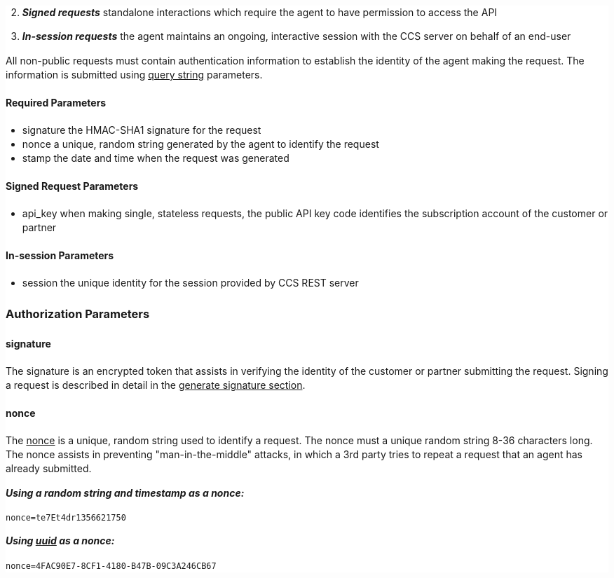 2.  ***Signed requests***
    standalone interactions which require the agent to have
    permission to access the API

3.  ***In-session requests***
    the agent maintains an ongoing, interactive session with the CCS server on
    behalf of an end-user

All non-public requests must contain authentication information to establish the
identity of the agent making the request. The information is submitted using
[query string][] parameters.

#### Required Parameters ####

-   signature
    the HMAC-SHA1 signature for the request
-   nonce
    a unique, random string generated by the agent to identify the request
-   stamp
    the date and time when the request was generated

#### Signed Request Parameters ####

-   api_key
    when making single, stateless requests, the public API key code
    identifies the subscription account of the customer or partner

#### In-session Parameters ####

-   session
    the unique identity for the session provided by CCS REST server

### Authorization Parameters ###

#### signature ####

The signature is an encrypted token that assists in verifying the identity of
the customer or partner submitting the request. Signing a request is described
in detail in the [generate signature section][].

#### nonce ####

The [nonce][] is a unique, random string used to identify a request. The nonce
must a unique random string 8-36 characters long. The nonce assists in
preventing "man-in-the-middle" attacks, in which a 3rd party tries to repeat a
request that an agent has already submitted.

***Using a random string and timestamp as a nonce:***

```
nonce=te7Et4dr1356621750
```

***Using [uuid][] as a nonce:***

```
nonce=4FAC90E7-8CF1-4180-B47B-09C3A246CB67
```


[Restler]: http://luracast.com/products/restler/ "Luracast Restler"
[API authentication]: #generating-a-signature "Signature-based Authentication"
[W3C headers]: [http://www.w3.org/Protocols/HTTP/HTRQ_Headers.html#z3 "W3C documentation"
[query string]: http://en.wikipedia.org/wiki/Query_string "query string"
[uuid]: http://www.ietf.org/rfc/rfc4122.txt "RFC 1422 v4 UUID"
[nonce]: http:en.wikipedia.org/wiki/Cryptographic_nonce "nonce"
[generate signature section]: #generating-a-signature "generating a signature"
[POSIX timestamp]: http://en.wikipedia.org/wiki/Unix_time "POSIX epoch timestamp"
[HMAC sha1 hash]: http://tools.ietf.org/html/rfc2104 "HMAC SHA1 signature hash"
[private key]: #api-key "API private key"
[HTTP method]: http://en.wikipedia.org/wiki/Hypertext_Transfer_Protocol#Request_methods "HTTP method"
[IETF BCP47 spec]: http://tools.ietf.org/html/bcp47 "IETF BCP 47 specification"
[language tag lookup]: http://rishida.net/utils/subtags/ "Language tag look-up"
[stamp]: #stamp "stamp"
[nonce]: #nonce "nonce"
[POST profile]: #post_profile "POST profile/"